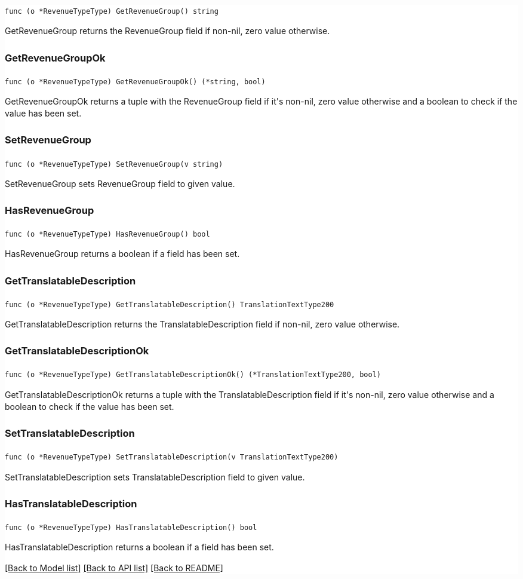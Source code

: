 `func (o *RevenueTypeType) GetRevenueGroup() string`

GetRevenueGroup returns the RevenueGroup field if non-nil, zero value otherwise.

### GetRevenueGroupOk

`func (o *RevenueTypeType) GetRevenueGroupOk() (*string, bool)`

GetRevenueGroupOk returns a tuple with the RevenueGroup field if it's non-nil, zero value otherwise
and a boolean to check if the value has been set.

### SetRevenueGroup

`func (o *RevenueTypeType) SetRevenueGroup(v string)`

SetRevenueGroup sets RevenueGroup field to given value.

### HasRevenueGroup

`func (o *RevenueTypeType) HasRevenueGroup() bool`

HasRevenueGroup returns a boolean if a field has been set.

### GetTranslatableDescription

`func (o *RevenueTypeType) GetTranslatableDescription() TranslationTextType200`

GetTranslatableDescription returns the TranslatableDescription field if non-nil, zero value otherwise.

### GetTranslatableDescriptionOk

`func (o *RevenueTypeType) GetTranslatableDescriptionOk() (*TranslationTextType200, bool)`

GetTranslatableDescriptionOk returns a tuple with the TranslatableDescription field if it's non-nil, zero value otherwise
and a boolean to check if the value has been set.

### SetTranslatableDescription

`func (o *RevenueTypeType) SetTranslatableDescription(v TranslationTextType200)`

SetTranslatableDescription sets TranslatableDescription field to given value.

### HasTranslatableDescription

`func (o *RevenueTypeType) HasTranslatableDescription() bool`

HasTranslatableDescription returns a boolean if a field has been set.


[[Back to Model list]](../README.md#documentation-for-models) [[Back to API list]](../README.md#documentation-for-api-endpoints) [[Back to README]](../README.md)


